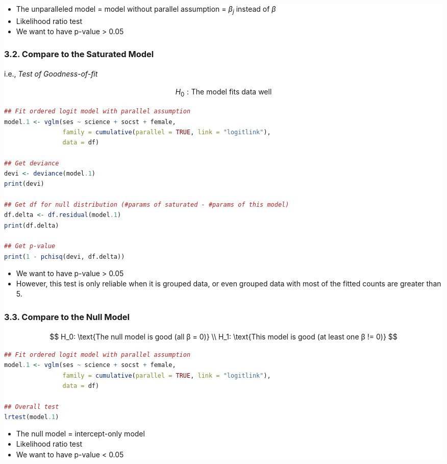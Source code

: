 - The unparalleled model = model without parallel assumption = $\beta_j$ instead of $\beta$
- Likelihood ratio test
- We want to have p-value > 0.05

### 3.2. Compare to the Saturated Model

i.e., _Test of Goodness-of-fit_

$$
H_0: \text{The model fits data well}
$$

```r
## Fit ordered logit model with parallel assumption
model.1 <- vglm(ses ~ science + socst + female,
                family = cumulative(parallel = TRUE, link = "logitlink"),
                data = df)

## Get deviance
devi <- deviance(model.1)
print(devi)

## Get df for null distribution (#params of saturated - #params of this model)
df.delta <- df.residual(model.1)
print(df.delta)

## Get p-value
print(1 - pchisq(devi, df.delta))
```

- We want to have p-value > 0.05
- However, this test is only reliable when it is grouped data, or even grouped data with most of the fitted counts are greater than 5.

### 3.3. Compare to the Null Model

$$
H_0: \text{The null model is good (all β = 0)} \\
H_1: \text{This model is good (at least one β != 0)}
$$

```r
## Fit ordered logit model with parallel assumption
model.1 <- vglm(ses ~ science + socst + female,
                family = cumulative(parallel = TRUE, link = "logitlink"),
                data = df)

## Overall test
lrtest(model.1)
```

- The null model = intercept-only model
- Likelihood ratio test
- We want to have p-value < 0.05

